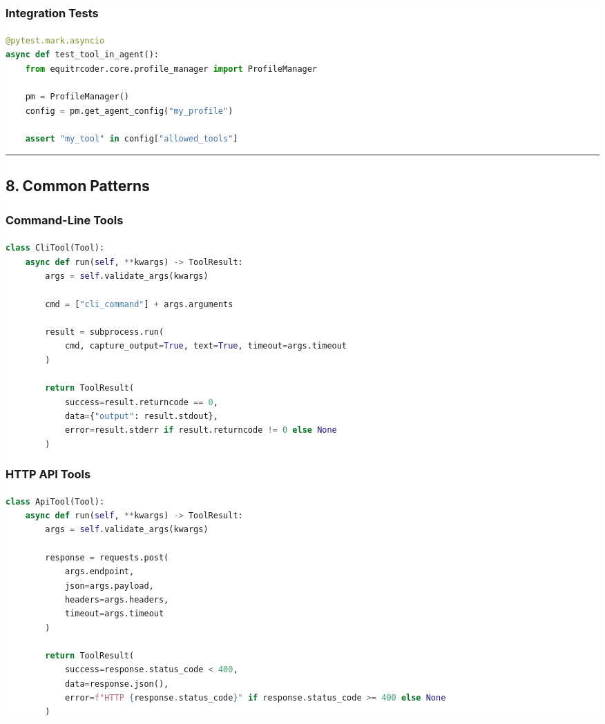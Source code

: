 ### Integration Tests

```python
@pytest.mark.asyncio
async def test_tool_in_agent():
    from equitrcoder.core.profile_manager import ProfileManager
    
    pm = ProfileManager()
    config = pm.get_agent_config("my_profile")
    
    assert "my_tool" in config["allowed_tools"]
```

---

## 8. Common Patterns

### Command-Line Tools

```python
class CliTool(Tool):
    async def run(self, **kwargs) -> ToolResult:
        args = self.validate_args(kwargs)
        
        cmd = ["cli_command"] + args.arguments
        
        result = subprocess.run(
            cmd, capture_output=True, text=True, timeout=args.timeout
        )
        
        return ToolResult(
            success=result.returncode == 0,
            data={"output": result.stdout},
            error=result.stderr if result.returncode != 0 else None
        )
```

### HTTP API Tools

```python
class ApiTool(Tool):
    async def run(self, **kwargs) -> ToolResult:
        args = self.validate_args(kwargs)
        
        response = requests.post(
            args.endpoint,
            json=args.payload,
            headers=args.headers,
            timeout=args.timeout
        )
        
        return ToolResult(
            success=response.status_code < 400,
            data=response.json(),
            error=f"HTTP {response.status_code}" if response.status_code >= 400 else None
        )
```
